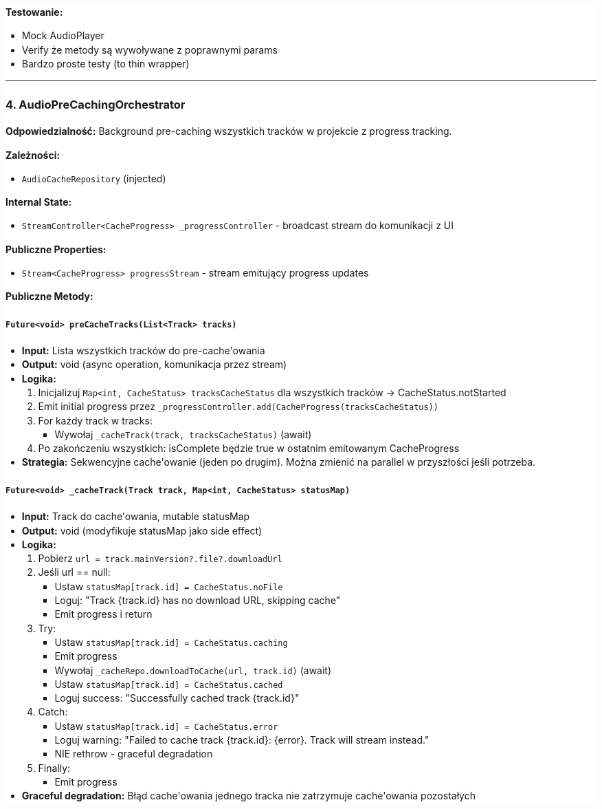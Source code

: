 **Testowanie:**
- Mock AudioPlayer
- Verify że metody są wywoływane z poprawnymi params
- Bardzo proste testy (to thin wrapper)

---

### 4. AudioPreCachingOrchestrator

**Odpowiedzialność:** Background pre-caching wszystkich tracków w projekcie z progress tracking.

**Zależności:**
- `AudioCacheRepository` (injected)

**Internal State:**
- `StreamController<CacheProgress> _progressController` - broadcast stream do komunikacji z UI

**Publiczne Properties:**
- `Stream<CacheProgress> progressStream` - stream emitujący progress updates

**Publiczne Metody:**

#### `Future<void> preCacheTracks(List<Track> tracks)`
- **Input:** Lista wszystkich tracków do pre-cache'owania
- **Output:** void (async operation, komunikacja przez stream)
- **Logika:**
  1. Inicjalizuj `Map<int, CacheStatus> tracksCacheStatus` dla wszystkich tracków → CacheStatus.notStarted
  2. Emit initial progress przez `_progressController.add(CacheProgress(tracksCacheStatus))`
  3. For każdy track w tracks:
     - Wywołaj `_cacheTrack(track, tracksCacheStatus)` (await)
  4. Po zakończeniu wszystkich: isComplete będzie true w ostatnim emitowanym CacheProgress
- **Strategia:** Sekwencyjne cache'owanie (jeden po drugim). Można zmienić na parallel w przyszłości jeśli potrzeba.

#### `Future<void> _cacheTrack(Track track, Map<int, CacheStatus> statusMap)`
- **Input:** Track do cache'owania, mutable statusMap
- **Output:** void (modyfikuje statusMap jako side effect)
- **Logika:**
  1. Pobierz `url = track.mainVersion?.file?.downloadUrl`
  2. Jeśli url == null:
     - Ustaw `statusMap[track.id] = CacheStatus.noFile`
     - Loguj: "Track {track.id} has no download URL, skipping cache"
     - Emit progress i return
  3. Try:
     - Ustaw `statusMap[track.id] = CacheStatus.caching`
     - Emit progress
     - Wywołaj `_cacheRepo.downloadToCache(url, track.id)` (await)
     - Ustaw `statusMap[track.id] = CacheStatus.cached`
     - Loguj success: "Successfully cached track {track.id}"
  4. Catch:
     - Ustaw `statusMap[track.id] = CacheStatus.error`
     - Loguj warning: "Failed to cache track {track.id}: {error}. Track will stream instead."
     - NIE rethrow - graceful degradation
  5. Finally:
     - Emit progress
- **Graceful degradation:** Błąd cache'owania jednego tracka nie zatrzymuje cache'owania pozostałych
